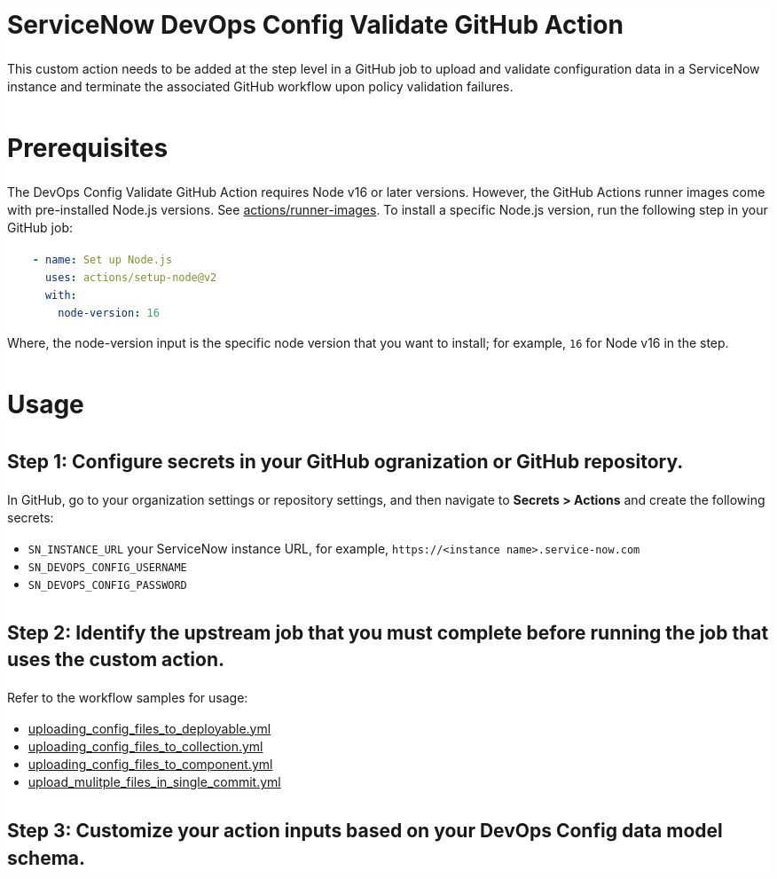 # ServiceNow DevOps Config Validate GitHub Action

This custom action needs to be added at the step level in a GitHub job to upload and validate configuration data in a ServiceNow instance and terminate the associated GitHub workflow upon policy validation failures.

# Prerequisites
The DevOps Config Validate GitHub Action requires Node v16 or later versions. However, the GitHub Actions runner images come with pre-installed Node.js versions. See [actions/runner-images](https://github.com/actions/runner-images).
To install a specific Node.js version, run the following step in your GitHub job:
```yaml
    - name: Set up Node.js
      uses: actions/setup-node@v2
      with:
        node-version: 16
```
Where, the node-version input is the specific node version that you want to install; for example, `16` for Node v16 in the step.

# Usage
## Step 1: Configure secrets in your GitHub ogranization or GitHub repository.
In GitHub, go to your organization settings or repository settings, and then navigate to **Secrets > Actions** and create the following secrets:
- `SN_INSTANCE_URL` your ServiceNow instance URL, for example, `https://<instance name>.service-now.com`
- `SN_DEVOPS_CONFIG_USERNAME`
- `SN_DEVOPS_CONFIG_PASSWORD`

## Step 2: Identify the upstream job that you must complete before running the job that uses the custom action.
Refer to the workflow samples for usage:

-  [uploading_config_files_to_deployable.yml](.github/workflows/uploading_config_files_to_deployable.yml)
-  [uploading_config_files_to_collection.yml](.github/workflows/uploading_config_files_to_collection.yml)
-  [uploading_config_files_to_component.yml](.github/workflows/uploading_config_files_to_component.yml)
-  [upload_mulitple_files_in_single_commit.yml](.github/workflows/upload_mulitple_files_in_single_commit.yml)

## Step 3: Customize your action inputs based on your DevOps Config data model schema.
